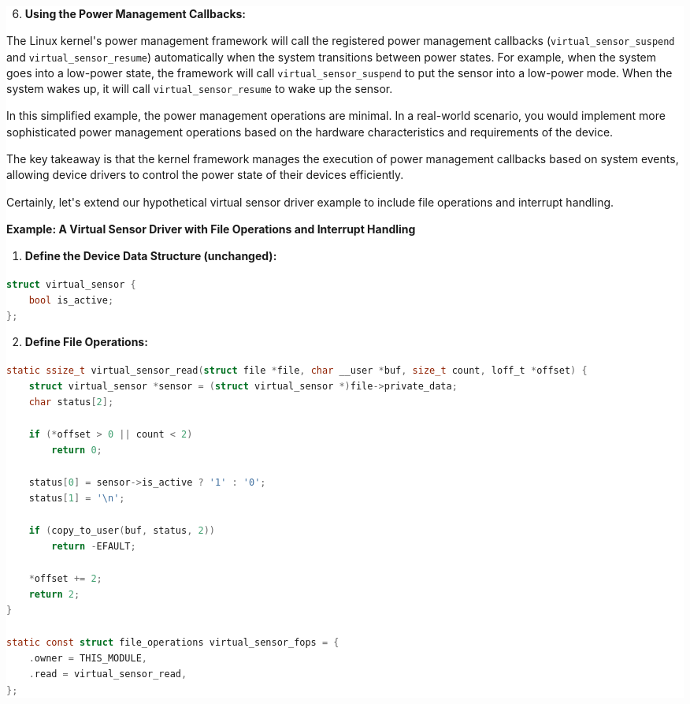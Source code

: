 6. **Using the Power Management Callbacks:**

The Linux kernel's power management framework will call the registered power management callbacks (`virtual_sensor_suspend` and `virtual_sensor_resume`) automatically when the system transitions between power states. For example, when the system goes into a low-power state, the framework will call `virtual_sensor_suspend` to put the sensor into a low-power mode. When the system wakes up, it will call `virtual_sensor_resume` to wake up the sensor.

In this simplified example, the power management operations are minimal. In a real-world scenario, you would implement more sophisticated power management operations based on the hardware characteristics and requirements of the device.

The key takeaway is that the kernel framework manages the execution of power management callbacks based on system events, allowing device drivers to control the power state of their devices efficiently.



Certainly, let's extend our hypothetical virtual sensor driver example to include file operations and interrupt handling.

**Example: A Virtual Sensor Driver with File Operations and Interrupt Handling**

1. **Define the Device Data Structure (unchanged):**

```c
struct virtual_sensor {
    bool is_active;
};
```

2. **Define File Operations:**

```c
static ssize_t virtual_sensor_read(struct file *file, char __user *buf, size_t count, loff_t *offset) {
    struct virtual_sensor *sensor = (struct virtual_sensor *)file->private_data;
    char status[2];

    if (*offset > 0 || count < 2)
        return 0;

    status[0] = sensor->is_active ? '1' : '0';
    status[1] = '\n';

    if (copy_to_user(buf, status, 2))
        return -EFAULT;

    *offset += 2;
    return 2;
}

static const struct file_operations virtual_sensor_fops = {
    .owner = THIS_MODULE,
    .read = virtual_sensor_read,
};
```
